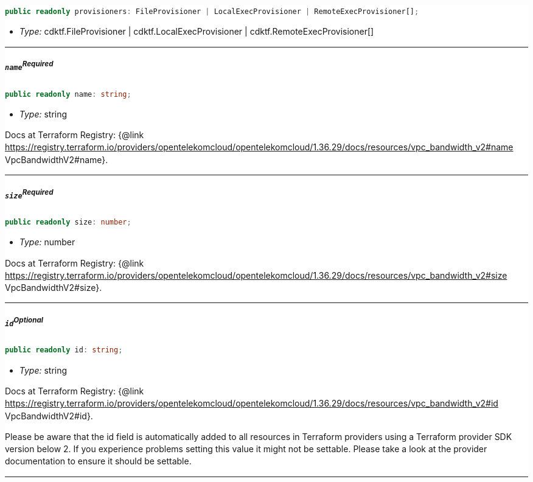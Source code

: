 ```typescript
public readonly provisioners: FileProvisioner | LocalExecProvisioner | RemoteExecProvisioner[];
```

- *Type:* cdktf.FileProvisioner | cdktf.LocalExecProvisioner | cdktf.RemoteExecProvisioner[]

---

##### `name`<sup>Required</sup> <a name="name" id="@cdktf/provider-opentelekomcloud.vpcBandwidthV2.VpcBandwidthV2Config.property.name"></a>

```typescript
public readonly name: string;
```

- *Type:* string

Docs at Terraform Registry: {@link https://registry.terraform.io/providers/opentelekomcloud/opentelekomcloud/1.36.29/docs/resources/vpc_bandwidth_v2#name VpcBandwidthV2#name}.

---

##### `size`<sup>Required</sup> <a name="size" id="@cdktf/provider-opentelekomcloud.vpcBandwidthV2.VpcBandwidthV2Config.property.size"></a>

```typescript
public readonly size: number;
```

- *Type:* number

Docs at Terraform Registry: {@link https://registry.terraform.io/providers/opentelekomcloud/opentelekomcloud/1.36.29/docs/resources/vpc_bandwidth_v2#size VpcBandwidthV2#size}.

---

##### `id`<sup>Optional</sup> <a name="id" id="@cdktf/provider-opentelekomcloud.vpcBandwidthV2.VpcBandwidthV2Config.property.id"></a>

```typescript
public readonly id: string;
```

- *Type:* string

Docs at Terraform Registry: {@link https://registry.terraform.io/providers/opentelekomcloud/opentelekomcloud/1.36.29/docs/resources/vpc_bandwidth_v2#id VpcBandwidthV2#id}.

Please be aware that the id field is automatically added to all resources in Terraform providers using a Terraform provider SDK version below 2.
If you experience problems setting this value it might not be settable. Please take a look at the provider documentation to ensure it should be settable.

---



